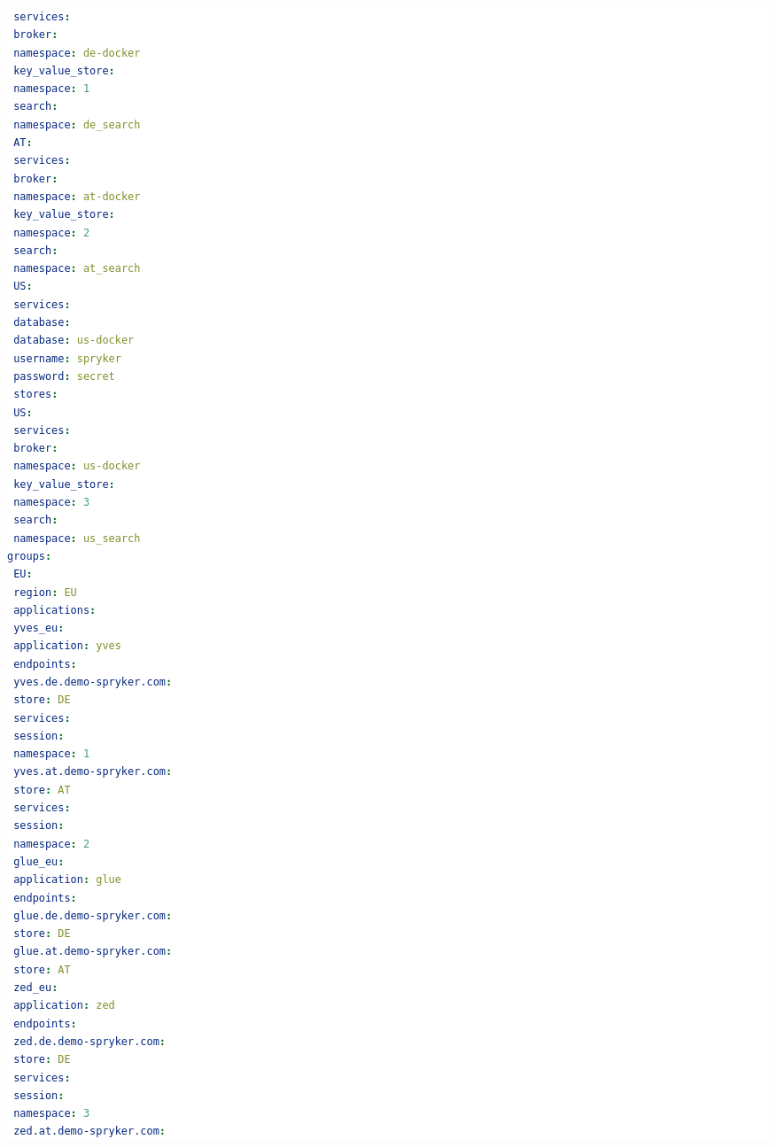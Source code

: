 ```yaml
 services:
 broker:
 namespace: de-docker
 key_value_store:
 namespace: 1
 search:
 namespace: de_search
 AT:
 services:
 broker:
 namespace: at-docker
 key_value_store:
 namespace: 2
 search:
 namespace: at_search
 US:
 services:
 database:
 database: us-docker
 username: spryker
 password: secret
 stores:
 US:
 services:
 broker:
 namespace: us-docker
 key_value_store:
 namespace: 3
 search:
 namespace: us_search
groups:
 EU:
 region: EU
 applications:
 yves_eu:
 application: yves
 endpoints:
 yves.de.demo-spryker.com:
 store: DE
 services:
 session:
 namespace: 1
 yves.at.demo-spryker.com:
 store: AT
 services:
 session:
 namespace: 2
 glue_eu:
 application: glue
 endpoints:
 glue.de.demo-spryker.com:
 store: DE
 glue.at.demo-spryker.com:
 store: AT
 zed_eu:
 application: zed
 endpoints:
 zed.de.demo-spryker.com:
 store: DE
 services:
 session:
 namespace: 3
 zed.at.demo-spryker.com:
```